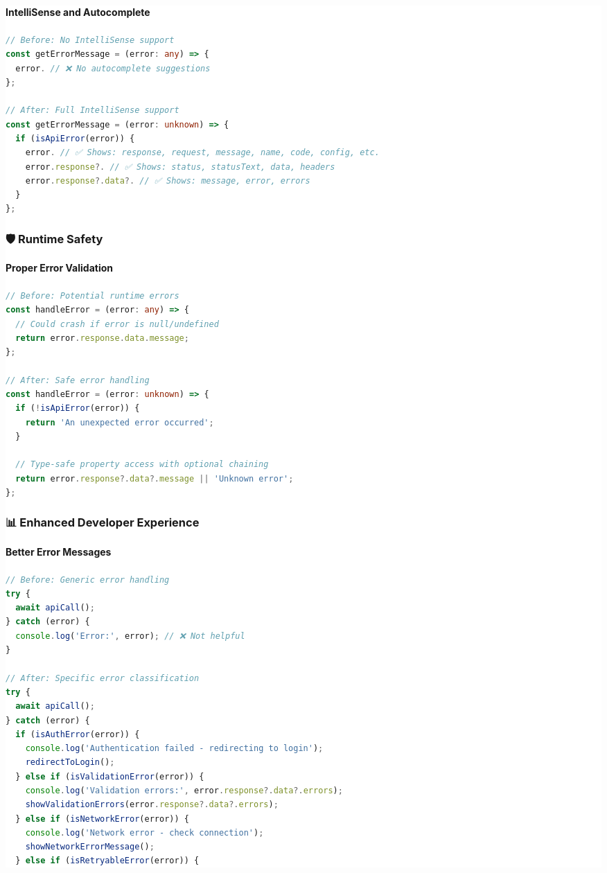 
#### **IntelliSense and Autocomplete**
```typescript
// Before: No IntelliSense support
const getErrorMessage = (error: any) => {
  error. // ❌ No autocomplete suggestions
};

// After: Full IntelliSense support
const getErrorMessage = (error: unknown) => {
  if (isApiError(error)) {
    error. // ✅ Shows: response, request, message, name, code, config, etc.
    error.response?. // ✅ Shows: status, statusText, data, headers
    error.response?.data?. // ✅ Shows: message, error, errors
  }
};
```

### 🛡️ **Runtime Safety**

#### **Proper Error Validation**
```typescript
// Before: Potential runtime errors
const handleError = (error: any) => {
  // Could crash if error is null/undefined
  return error.response.data.message;
};

// After: Safe error handling
const handleError = (error: unknown) => {
  if (!isApiError(error)) {
    return 'An unexpected error occurred';
  }
  
  // Type-safe property access with optional chaining
  return error.response?.data?.message || 'Unknown error';
};
```

### 📊 **Enhanced Developer Experience**

#### **Better Error Messages**
```typescript
// Before: Generic error handling
try {
  await apiCall();
} catch (error) {
  console.log('Error:', error); // ❌ Not helpful
}

// After: Specific error classification
try {
  await apiCall();
} catch (error) {
  if (isAuthError(error)) {
    console.log('Authentication failed - redirecting to login');
    redirectToLogin();
  } else if (isValidationError(error)) {
    console.log('Validation errors:', error.response?.data?.errors);
    showValidationErrors(error.response?.data?.errors);
  } else if (isNetworkError(error)) {
    console.log('Network error - check connection');
    showNetworkErrorMessage();
  } else if (isRetryableError(error)) {
```